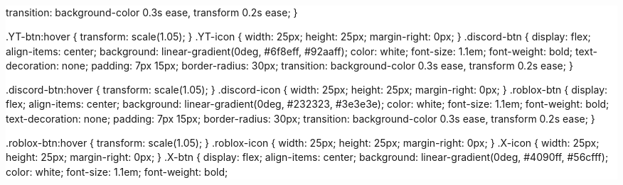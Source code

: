 transition: background-color 0.3s ease, transform 0.2s ease;
}

.YT-btn:hover {
transform: scale(1.05);
}
.YT-icon {
width: 25px;
height: 25px;
margin-right: 0px;
}
.discord-btn {
display: flex;
align-items: center;
background: linear-gradient(0deg, #6f8eff, #92aaff);
color: white;
font-size: 1.1em;
font-weight: bold;
text-decoration: none;
padding: 7px 15px;
border-radius: 30px;
transition: background-color 0.3s ease, transform 0.2s ease;
}

.discord-btn:hover {
transform: scale(1.05);
}
.discord-icon {
width: 25px;
height: 25px;
margin-right: 0px;
}
.roblox-btn {
display: flex;
align-items: center;
background: linear-gradient(0deg, #232323, #3e3e3e);
color: white;
font-size: 1.1em;
font-weight: bold;
text-decoration: none;
padding: 7px 15px;
border-radius: 30px;
transition: background-color 0.3s ease, transform 0.2s ease;
}

.roblox-btn:hover {
transform: scale(1.05);
}
.roblox-icon {
width: 25px;
height: 25px;
margin-right: 0px;
}
.X-icon {
width: 25px;
height: 25px;
margin-right: 0px;
}
.X-btn {
display: flex;
align-items: center;
background: linear-gradient(0deg, #4090ff, #56cfff);
color: white;
font-size: 1.1em;
font-weight: bold;